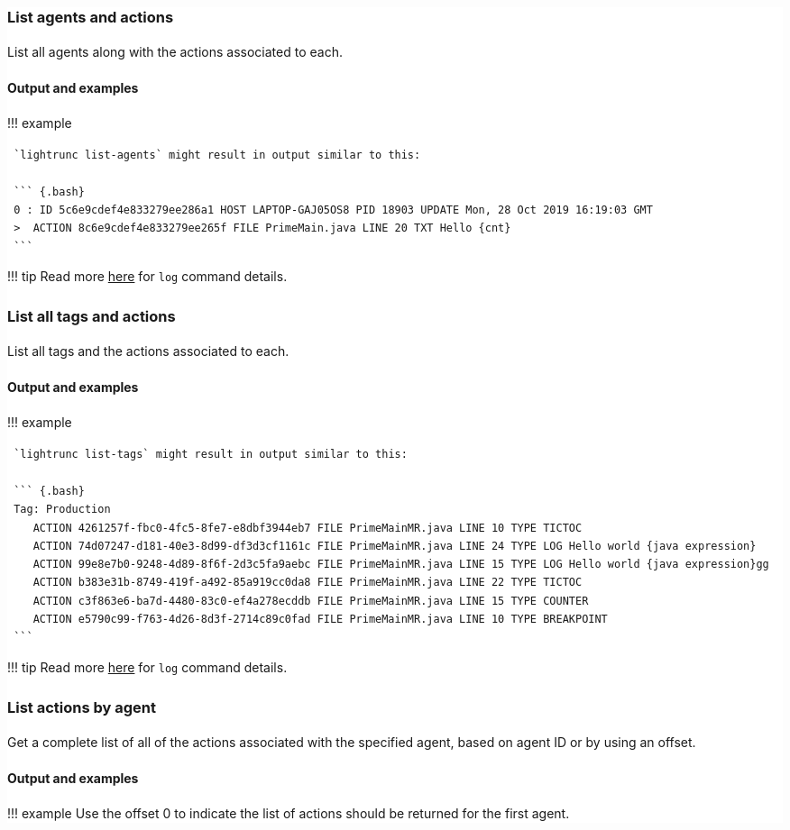 ### List agents and actions


List all agents along with the actions associated to each. 


#### Output and examples

!!! example

     `lightrunc list-agents` might result in output similar to this:
    
     ``` {.bash}
     0 : ID 5c6e9cdef4e833279ee286a1 HOST LAPTOP-GAJ05OS8 PID 18903 UPDATE Mon, 28 Oct 2019 16:19:03 GMT
     >  ACTION 8c6e9cdef4e833279ee265f FILE PrimeMain.java LINE 20 TXT Hello {cnt}
     ```

!!! tip
	 Read more [here](#log) for `log` command details.


### List all tags and actions

List all tags and the actions associated to each. 



#### Output and examples

!!! example

     `lightrunc list-tags` might result in output similar to this:
    
     ``` {.bash}
     Tag: Production
        ACTION 4261257f-fbc0-4fc5-8fe7-e8dbf3944eb7 FILE PrimeMainMR.java LINE 10 TYPE TICTOC
        ACTION 74d07247-d181-40e3-8d99-df3d3cf1161c FILE PrimeMainMR.java LINE 24 TYPE LOG Hello world {java expression}
        ACTION 99e8e7b0-9248-4d89-8f6f-2d3c5fa9aebc FILE PrimeMainMR.java LINE 15 TYPE LOG Hello world {java expression}gg
        ACTION b383e31b-8749-419f-a492-85a919cc0da8 FILE PrimeMainMR.java LINE 22 TYPE TICTOC
        ACTION c3f863e6-ba7d-4480-83c0-ef4a278ecddb FILE PrimeMainMR.java LINE 15 TYPE COUNTER
        ACTION e5790c99-f763-4d26-8d3f-2714c89c0fad FILE PrimeMainMR.java LINE 10 TYPE BREAKPOINT
     ```
!!! tip
	 Read more [here](#log) for `log` command details.



### List actions by agent

Get a complete list of all of the actions associated with the specified agent, based on agent ID or by using an offset. 



#### Output and examples

!!! example
     Use the offset 0 to indicate the list of actions should be returned for the first agent. 
	 